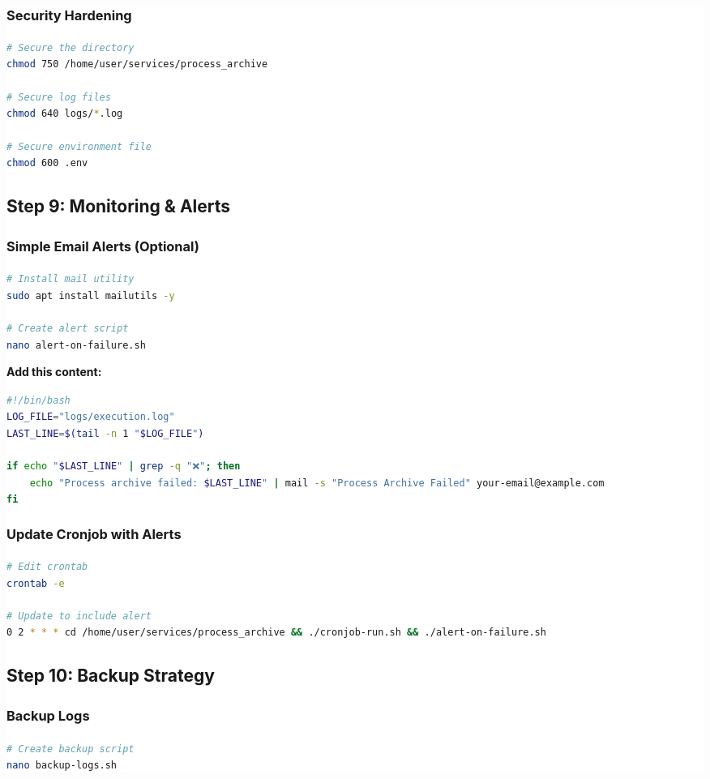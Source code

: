 ### Security Hardening

```bash
# Secure the directory
chmod 750 /home/user/services/process_archive

# Secure log files
chmod 640 logs/*.log

# Secure environment file
chmod 600 .env
```

## Step 9: Monitoring & Alerts

### Simple Email Alerts (Optional)

```bash
# Install mail utility
sudo apt install mailutils -y

# Create alert script
nano alert-on-failure.sh
```

**Add this content:**
```bash
#!/bin/bash
LOG_FILE="logs/execution.log"
LAST_LINE=$(tail -n 1 "$LOG_FILE")

if echo "$LAST_LINE" | grep -q "❌"; then
    echo "Process archive failed: $LAST_LINE" | mail -s "Process Archive Failed" your-email@example.com
fi
```

### Update Cronjob with Alerts

```bash
# Edit crontab
crontab -e

# Update to include alert
0 2 * * * cd /home/user/services/process_archive && ./cronjob-run.sh && ./alert-on-failure.sh
```

## Step 10: Backup Strategy

### Backup Logs

```bash
# Create backup script
nano backup-logs.sh
```
